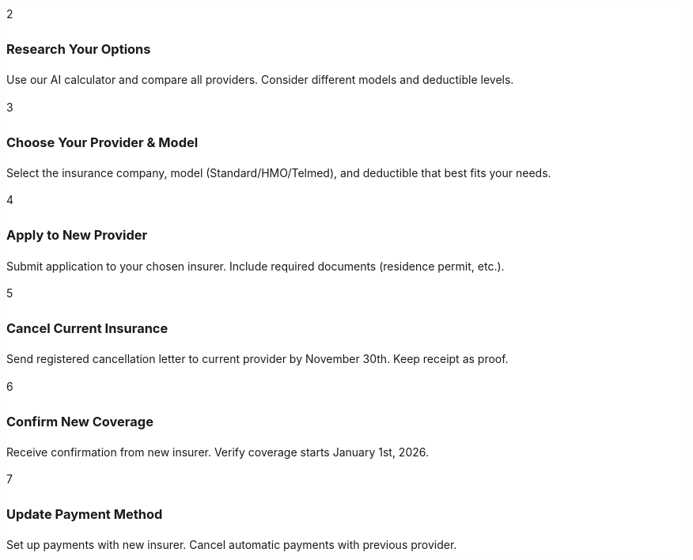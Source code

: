 <div class="flex items-start space-x-4">
  <div class="bg-red-600 text-white rounded-full w-8 h-8 flex items-center justify-center font-semibold">2</div>
  <div>
    <h3 class="text-lg font-semibold text-gray-900">Research Your Options</h3>
    <p class="text-gray-600">Use our AI calculator and compare all providers. Consider different models and deductible levels.</p>
  </div>
</div>

<div class="flex items-start space-x-4">
  <div class="bg-red-600 text-white rounded-full w-8 h-8 flex items-center justify-center font-semibold">3</div>
  <div>
    <h3 class="text-lg font-semibold text-gray-900">Choose Your Provider & Model</h3>
    <p class="text-gray-600">Select the insurance company, model (Standard/HMO/Telmed), and deductible that best fits your needs.</p>
  </div>
</div>

<div class="flex items-start space-x-4">
  <div class="bg-red-600 text-white rounded-full w-8 h-8 flex items-center justify-center font-semibold">4</div>
  <div>
    <h3 class="text-lg font-semibold text-gray-900">Apply to New Provider</h3>
    <p class="text-gray-600">Submit application to your chosen insurer. Include required documents (residence permit, etc.).</p>
  </div>
</div>

<div class="flex items-start space-x-4">
  <div class="bg-red-600 text-white rounded-full w-8 h-8 flex items-center justify-center font-semibold">5</div>
  <div>
    <h3 class="text-lg font-semibold text-gray-900">Cancel Current Insurance</h3>
    <p class="text-gray-600">Send registered cancellation letter to current provider by November 30th. Keep receipt as proof.</p>
  </div>
</div>

<div class="flex items-start space-x-4">
  <div class="bg-red-600 text-white rounded-full w-8 h-8 flex items-center justify-center font-semibold">6</div>
  <div>
    <h3 class="text-lg font-semibold text-gray-900">Confirm New Coverage</h3>
    <p class="text-gray-600">Receive confirmation from new insurer. Verify coverage starts January 1st, 2026.</p>
  </div>
</div>

<div class="flex items-start space-x-4">
  <div class="bg-red-600 text-white rounded-full w-8 h-8 flex items-center justify-center font-semibold">7</div>
  <div>
    <h3 class="text-lg font-semibold text-gray-900">Update Payment Method</h3>
    <p class="text-gray-600">Set up payments with new insurer. Cancel automatic payments with previous provider.</p>
  </div>
</div>
